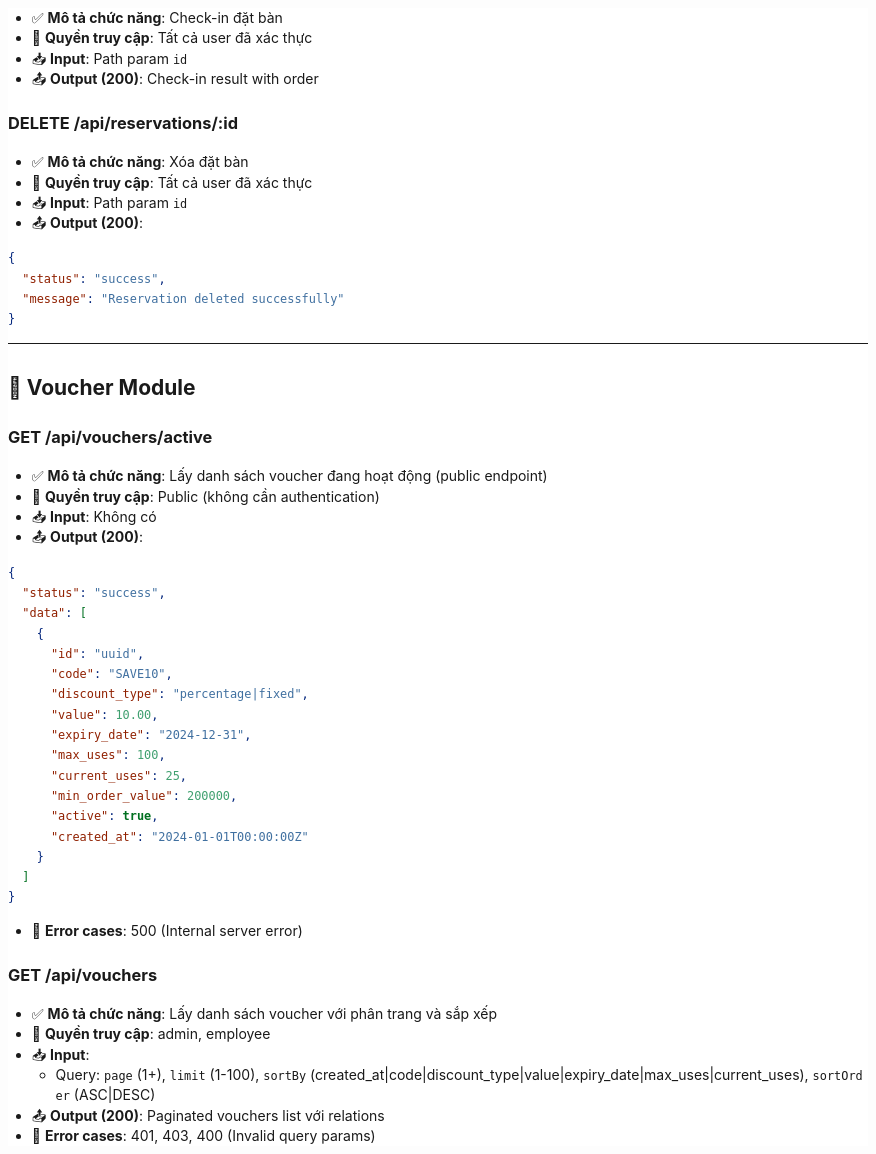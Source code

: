 - ✅ **Mô tả chức năng**: Check-in đặt bàn
- 🔑 **Quyền truy cập**: Tất cả user đã xác thực
- 📥 **Input**: Path param `id`
- 📤 **Output (200)**: Check-in result with order

### DELETE /api/reservations/:id

- ✅ **Mô tả chức năng**: Xóa đặt bàn
- 🔑 **Quyền truy cập**: Tất cả user đã xác thực
- 📥 **Input**: Path param `id`
- 📤 **Output (200)**:

```json
{
  "status": "success",
  "message": "Reservation deleted successfully"
}
```

---

## 🎫 Voucher Module

### GET /api/vouchers/active
- ✅ **Mô tả chức năng**: Lấy danh sách voucher đang hoạt động (public endpoint)
- 🔑 **Quyền truy cập**: Public (không cần authentication)
- 📥 **Input**: Không có
- 📤 **Output (200)**:
```json
{
  "status": "success",
  "data": [
    {
      "id": "uuid",
      "code": "SAVE10",
      "discount_type": "percentage|fixed",
      "value": 10.00,
      "expiry_date": "2024-12-31",
      "max_uses": 100,
      "current_uses": 25,
      "min_order_value": 200000,
      "active": true,
      "created_at": "2024-01-01T00:00:00Z"
    }
  ]
}
```
- 🚫 **Error cases**: 500 (Internal server error)

### GET /api/vouchers
- ✅ **Mô tả chức năng**: Lấy danh sách voucher với phân trang và sắp xếp
- 🔑 **Quyền truy cập**: admin, employee
- 📥 **Input**:
  - Query: `page` (1+), `limit` (1-100), `sortBy` (created_at|code|discount_type|value|expiry_date|max_uses|current_uses), `sortOrder` (ASC|DESC)
- 📤 **Output (200)**: Paginated vouchers list với relations
- 🚫 **Error cases**: 401, 403, 400 (Invalid query params)
